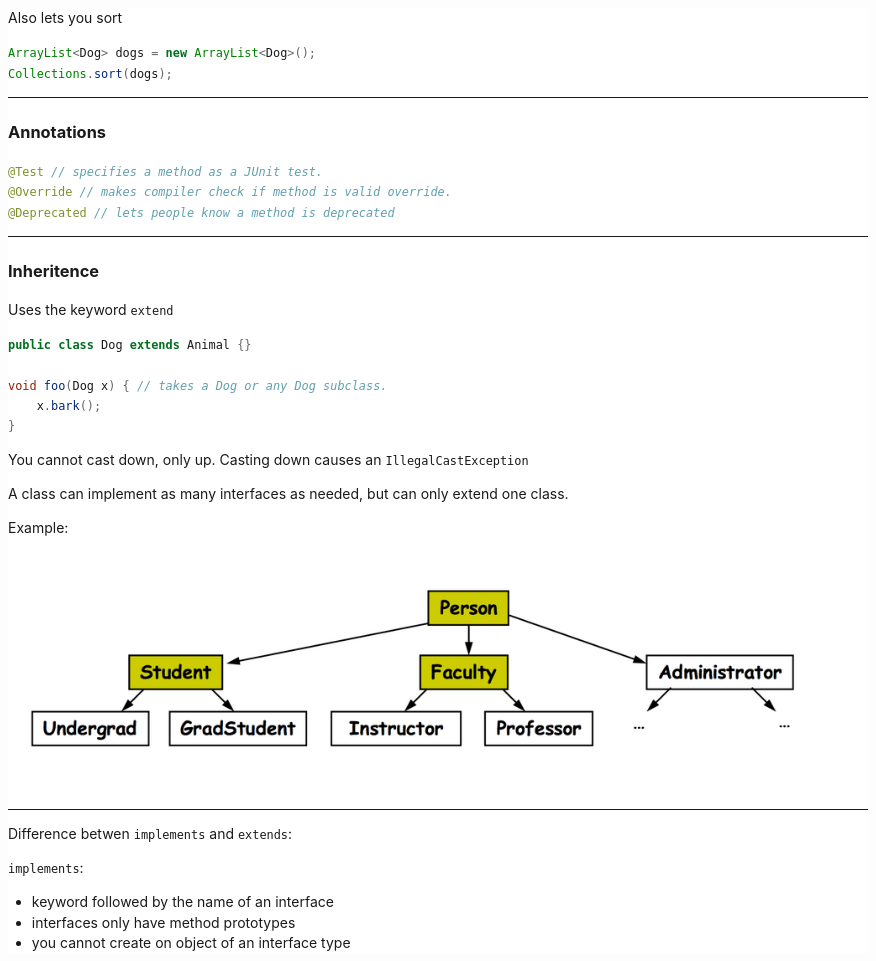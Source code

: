 Also lets you sort

```java
ArrayList<Dog> dogs = new ArrayList<Dog>();
Collections.sort(dogs);
```

---

### Annotations

```java
@Test // specifies a method as a JUnit test. 
@Override // makes compiler check if method is valid override. 
@Deprecated // lets people know a method is deprecated
```

---

### Inheritence 

Uses the keyword `extend`

```java
public class Dog extends Animal {}

void foo(Dog x) { // takes a Dog or any Dog subclass. 
    x.bark();
}
```

You cannot cast down, only up. Casting down causes an `IllegalCastException`

A class can implement as many interfaces as needed, but can only extend one class. 

Example:

![Inheritence](Images/person.png) 

---

Difference betwen `implements` and `extends`: 

`implements`:
- keyword followed by the name of an interface
- interfaces only have method prototypes
- you cannot create on object of an interface type
